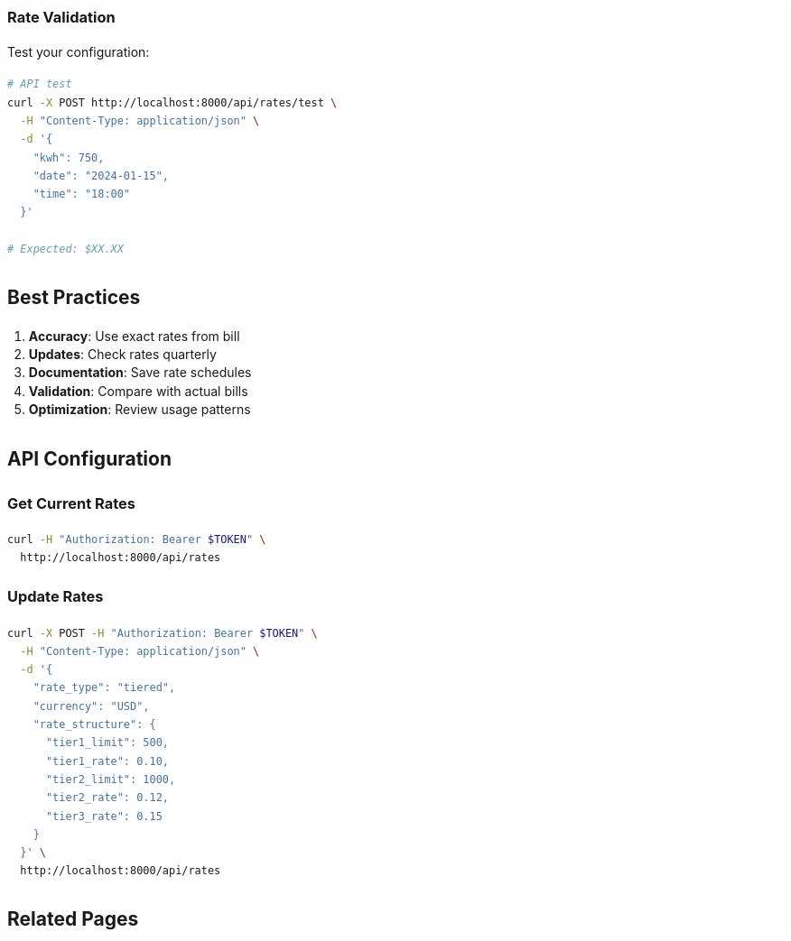 ### Rate Validation

Test your configuration:

```bash
# API test
curl -X POST http://localhost:8000/api/rates/test \
  -H "Content-Type: application/json" \
  -d '{
    "kwh": 750,
    "date": "2024-01-15",
    "time": "18:00"
  }'

# Expected: $XX.XX
```

## Best Practices

1. **Accuracy**: Use exact rates from bill
2. **Updates**: Check rates quarterly
3. **Documentation**: Save rate schedules
4. **Validation**: Compare with actual bills
5. **Optimization**: Review usage patterns

## API Configuration

### Get Current Rates
```bash
curl -H "Authorization: Bearer $TOKEN" \
  http://localhost:8000/api/rates
```

### Update Rates
```bash
curl -X POST -H "Authorization: Bearer $TOKEN" \
  -H "Content-Type: application/json" \
  -d '{
    "rate_type": "tiered",
    "currency": "USD",
    "rate_structure": {
      "tier1_limit": 500,
      "tier1_rate": 0.10,
      "tier2_limit": 1000,
      "tier2_rate": 0.12,
      "tier3_rate": 0.15
    }
  }' \
  http://localhost:8000/api/rates
```

## Related Pages
